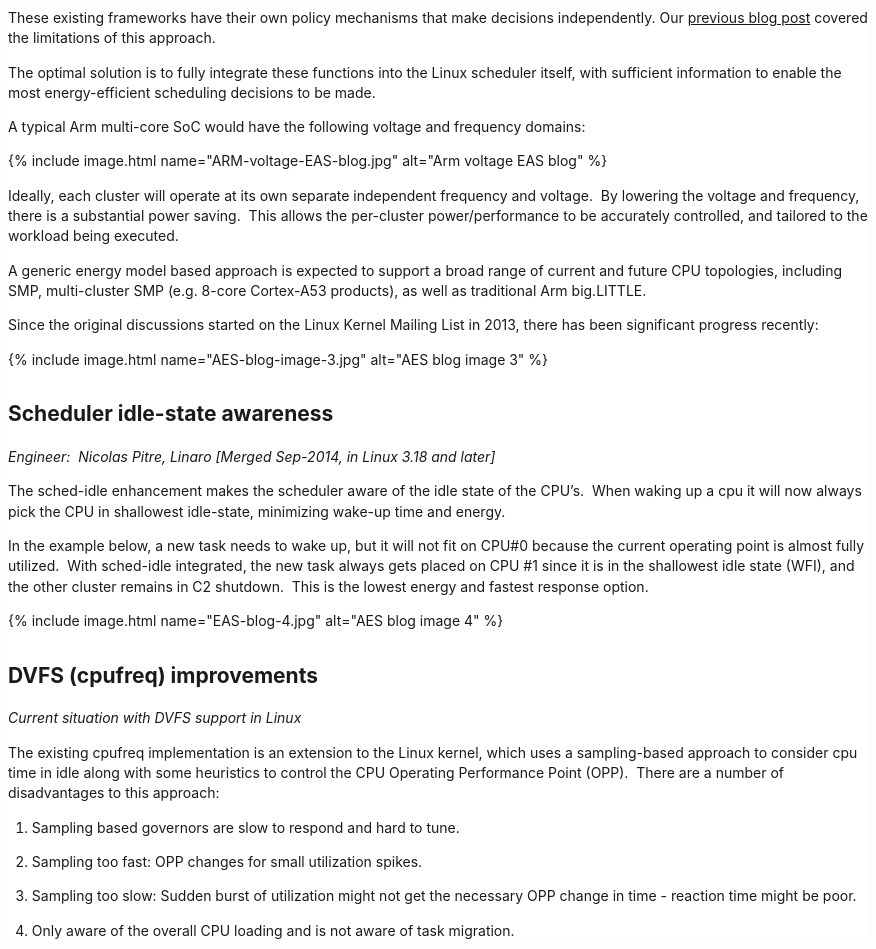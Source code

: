 These existing frameworks have their own policy mechanisms that make decisions independently. Our [previous blog post](/blog/energy-aware-scheduling-eas-project/) covered the limitations of this approach.

The optimal solution is to fully integrate these functions into the Linux scheduler itself, with sufficient information to enable the most energy-efficient scheduling decisions to be made.

A typical Arm multi-core SoC would have the following voltage and frequency domains:

{% include image.html name="ARM-voltage-EAS-blog.jpg" alt="Arm voltage EAS blog" %}

Ideally, each cluster will operate at its own separate independent frequency and voltage.  By lowering the voltage and frequency, there is a substantial power saving.  This allows the per-cluster power/performance to be accurately controlled, and tailored to the workload being executed.

A generic energy model based approach is expected to support a broad range of current and future CPU topologies, including SMP, multi-cluster SMP (e.g. 8-core Cortex-A53 products), as well as traditional Arm big.LITTLE.

Since the original discussions started on the Linux Kernel Mailing List in 2013, there has been significant progress recently:

{% include image.html name="AES-blog-image-3.jpg" alt="AES blog image 3" %}

## **Scheduler idle-state awareness**

_Engineer:  Nicolas Pitre, Linaro [Merged Sep-2014, in Linux 3.18 and later]_

The sched-idle enhancement makes the scheduler aware of the idle state of the CPU’s.  When waking up a cpu it will now always pick the CPU in shallowest idle-state, minimizing wake-up time and energy.

In the example below, a new task needs to wake up, but it will not fit on CPU#0 because the current operating point is almost fully utilized.  With sched-idle integrated, the new task always gets placed on CPU #1 since it is in the shallowest idle state (WFI), and the other cluster remains in C2 shutdown.  This is the lowest energy and fastest response option.

{% include image.html name="EAS-blog-4.jpg" alt="AES blog image 4" %}

## **DVFS (cpufreq) improvements**

_Current situation with DVFS support in Linux_

The existing cpufreq implementation is an extension to the Linux kernel, which uses a sampling-based approach to consider cpu time in idle along with some heuristics to control the CPU Operating Performance Point (OPP).  There are a number of disadvantages to this approach:

  1. Sampling based governors are slow to respond and hard to tune.


  2. Sampling too fast: OPP changes for small utilization spikes.


  3. Sampling too slow: Sudden burst of utilization might not get the necessary OPP change in time - reaction time might be poor.


  4. Only aware of the overall CPU loading and is not aware of task migration.
